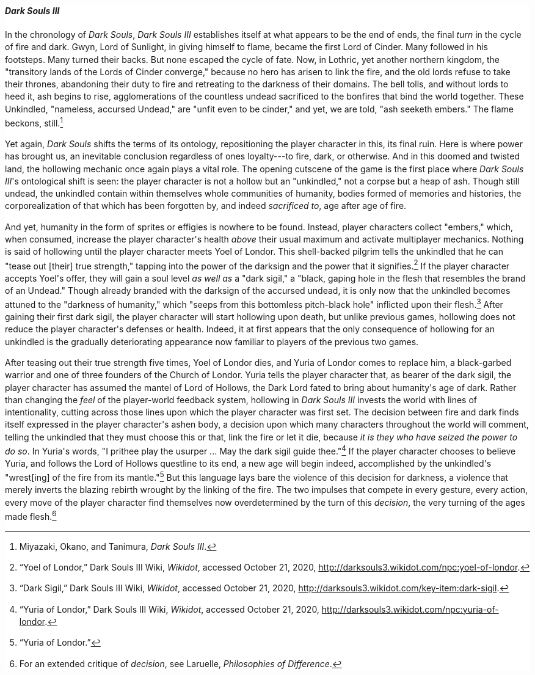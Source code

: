 #### *Dark Souls III*

In the chronology of *Dark Souls*, *Dark Souls III* establishes itself at what appears to be the end of ends, the final *turn* in the cycle of fire and dark. Gwyn, Lord of Sunlight, in giving himself to flame, became the first Lord of Cinder. Many followed in his footsteps. Many turned their backs. But none escaped the cycle of fate. Now, in Lothric, yet another northern kingdom, the "transitory lands of the Lords of Cinder converge," because no hero has arisen to link the fire, and the old lords refuse to take their thrones, abandoning their duty to fire and retreating to the darkness of their domains. The bell tolls, and without lords to heed it, ash begins to rise, agglomerations of the countless undead sacrificed to the bonfires that bind the world together. These Unkindled, "nameless, accursed Undead," are "unfit even to be cinder," and yet, we are told, "ash seeketh embers." The flame beckons, still.[^37]

[^37]: Miyazaki, Okano, and Tanimura, *Dark Souls III*.

Yet again, *Dark Souls* shifts the terms of its ontology, repositioning the player character in this, its final ruin. Here is where power has brought us, an inevitable conclusion regardless of ones loyalty---to fire, dark, or otherwise. And in this doomed and twisted land, the hollowing mechanic once again plays a vital role. The opening cutscene of the game is the first place where *Dark Souls III*'s ontological shift is seen: the player character is not a hollow but an "unkindled," not a corpse but a heap of ash. Though still undead, the unkindled contain within themselves whole communities of humanity, bodies formed of memories and histories, the corporealization of that which has been forgotten by, and indeed *sacrificed to*, age after age of fire.

And yet, humanity in the form of sprites or effigies is nowhere to be found. Instead, player characters collect "embers," which, when consumed, increase the player character's health *above* their usual maximum and activate multiplayer mechanics. Nothing is said of hollowing until the player character meets Yoel of Londor. This shell-backed pilgrim tells the unkindled that he can "tease out [their] true strength," tapping into the power of the darksign and the power that it signifies.[^38] If the player character accepts Yoel's offer, they will gain a soul level *as well as* a "dark sigil," a "black, gaping hole in the flesh that resembles the brand of an Undead." Though already branded with the darksign of the accursed undead, it is only now that the unkindled becomes attuned to the "darkness of humanity," which "seeps from this bottomless pitch-black hole" inflicted upon their flesh.[^39] After gaining their first dark sigil, the player character will start hollowing upon death, but unlike previous games, hollowing does not reduce the player character's defenses or health. Indeed, it at first appears that the only consequence of hollowing for an unkindled is the gradually deteriorating appearance now familiar to players of the previous two games.

[^38]: “Yoel of Londor,” Dark Souls III Wiki, *Wikidot*, accessed October 21, 2020, <http://darksouls3.wikidot.com/npc:yoel-of-londor>.
[^39]: “Dark Sigil,” Dark Souls III Wiki, *Wikidot*, accessed October 21, 2020, <http://darksouls3.wikidot.com/key-item:dark-sigil>.

After teasing out their true strength five times, Yoel of Londor dies, and Yuria of Londor comes to replace him, a black-garbed warrior and one of three founders of the Church of Londor. Yuria tells the player character that, as bearer of the dark sigil, the player character has assumed the mantel of Lord of Hollows, the Dark Lord fated to bring about humanity's age of dark. Rather than changing the *feel* of the player-world feedback system, hollowing in *Dark Souls III* invests the world with lines of intentionality, cutting across those lines upon which the player character was first set. The decision between fire and dark finds itself expressed in the player character's ashen body, a decision upon which many characters throughout the world will comment, telling the unkindled that they must choose this or that, link the fire or let it die, because *it is they who have seized the power to do so*. In Yuria's words, "I prithee play the usurper ... May the dark sigil guide thee."[^40] If the player character chooses to believe Yuria, and follows the Lord of Hollows questline to its end, a new age will begin indeed, accomplished by the unkindled's "wrest[ing] of the fire from its mantle."[^41] But this language lays bare the violence of this decision for darkness, a violence that merely inverts the blazing rebirth wrought by the linking of the fire. The two impulses that compete in every gesture, every action, every move of the player character find themselves now overdetermined by the turn of this *decision*, the very turning of the ages made flesh.[^42]


[^1]: Hidetaka Miyazaki, *Dark Souls* (PS3; Xbox 360: FromSoftware, 2011), Tomohiro Shibuyo and Yui Tanimura, *Dark Souls II* (PS3; Xbox 360: FromSoftware, 2014), and Hidetaka Miyazaki, Isamu Okano, and Yui Tanimura, *Dark Souls III* (PS4; Xbox One; Microsoft Windows: FromSoftware, 2016).
[^2]: Hidetaka Miyazaki, *Demon’s Souls* (PS3: FromSoftware, 2009).
[^3]: See Mark Brown, “Do We Need a Soulslike Genre?” Game Maker’s Toolkit, *YouTube*, July 2017, https://youtu.be/Lx7BWayWu08. Brown mentions some other elements of game feel, but these three are constitutive of the *tactile* space of these games.
[^4]: Eric Stein, “The Fire Fades: Navigating the End of the World in FromSoftware’s *Dark Souls*” (International Conference on the Fantastic in the Arts, Orlando, FL, March 2020), <https://www.academia.edu/42195654/>.
[^5]: Eric Stein, “Praise the Sun: The Metaphysics of *Dark Souls* from the First Flame to the End of Fire” (Canadian Game Studies Association Conference, Western University, London, ON, June 2020), <https://www.academia.edu/43267406/>.
[^6]: Eric Stein, “Pure Vessels: The Insect and the Other in *Dark Souls* and *Hollow Knight*” (Insect Entanglements, Centre for Environmental Humanities, University of Bristol, Online, June 2020), <https://academia.edu/43386564/>.
[^7]: Eric Stein, “Tactile Thematics: From Power to Skill in FromSoftware’s *Souls* Games” (Southwest Popular/American Culture Association Annual Conference, Albuequerque, NM, February 2020), <https://academia.edu/42026629/>.
[^8]: Hidetaka Miyazaki, *Bloodborne* (PS4: FromSoftware, 2015).
[^9]: Hidetaka Miyazaki and Kazuhiro Hamatani, *Sekiro: Shadows Die Twice* (PS4; Xbox One; Microsoft Windows: FromSoftware, 2019).
[^10]: Stein, "Tactile Thematics," 7.
[^13]: François Laruelle, *Philosophies of Difference: A Critical Introduction to Non-Philosophy*, trans. Rocco Gangle (London, UK: Continuum, 2010), 184, 194.
[^14]: This construction (subject-other) demands a reason that is at once its instrument and cause, what Laruelle terms the "real/syntax disjunction," the originary scission of occidental thought. See Laruelle, 103.
[^15]: I have relied on Quentin Meillassoux's articulation of the "principle of unreason" or the "non-facticity of facticity" to theorize this originary contingency---in a word, the "factiality" of what is. See Quentin Meillassoux, *After Finitude: An Essay on the Necessity of Contingency*, trans. Ray Brassier (London, UK: Continuum, 2009), 60, 79.
[^16]: 14Jean-Luc Nancy, “Introduction,” in *Who Comes After the Subject?*, ed. Eduardo Cadava, Peter Connor, and Jean-Luc Nancy (New York, NY: Routledge, 1991), 1–8.
[^17]: A phrase I  borrow from Alexander R. Galloway, *Laruelle: Against the Digital* (Minneapolis, MN: University of Minnesota Press, 2014), xiii.
[^18]: Nancy, "Introduction," 6.
[^19]: Miyazaki, *Demon’s Souls*.
[^20]: These mechanics are not clearly explained in game, and have been deduced with much effort by members of the *Souls* community. For a guide, see “Character Tendency,” Demon’s Souls Wiki, *Wikidot*, accessed October 21, 2020, <http://demonssouls.wikidot.com/charactertendency>.
[^21]: Like character tendency, *Demon's Souls* does not explain the world tendency mechanic. For a guide, see “World Tendency,” Demon’s Souls Wiki, *Wikidot*, accessed October 21, 2020, <http://demonssouls.wikidot.com/world-tendency>.
[^22]: I derive the concept of "insertion" from Maurice Merleau-Ponty, beginning with the section "Concrete movement," in Maurice Merleau-Ponty, *Phenomenology of Perception*, trans. Donald A. Landes (Abingdon, UK: Routledge, 2014), 106.
[^23]: Miyazaki, *Dark Souls*.
[^24]: “Homeward,” Dark Souls Wiki, *Wikidot*, accessed October 21, 2020, <http://darksouls.wikidot.com/homeward>.
[^26]: “Homeward Bone,” Dark Souls Wiki, *Wikidot*, accessed October 21, 2020, <http://darksouls.wikidot.com/homeward-bone>.
[^27]: “Darkstalker Kaathe,” Dark Souls Wiki, *Wikidot*, accessed October 21, 2020, <http://darksouls.wikidot.com/darkstalker-kaathe>.
[^28]: Shibuyo and Tanimura, *Dark Souls II*.
[^29]: Miyazaki, *Demon’s Souls*.
[^30]: Shibuyo and Tanimura, *Dark Souls II*.
[^31]: Shibuyo and Tanimura.
[^32]: “Saulden the Crestfallen Warrior,” Dark Souls II Wiki, *Wikidot*, accessed October 21, 2020, <http://darksouls2.wikidot.com/saulden-the-crestfallen-warrior>.
[^33]: The item description for the Dull Ember states: “An ember radiating a dull light. This flame seems nearly exhausted, but exhibits an eerie resilience. Perhaps this is its ordinary state.” See “Dull Ember,” Dark Souls II Wiki, *Wikidot*, accessed October 21, 2020, <http://darksouls2.wikidot.com/dull-ember>.
[^34]: “Saulden the Crestfallen Warrior.”
[^35]: “Ancient Dragon,” Dark Souls II Wiki, *Wikidot*, accessed October 21, 2020, <http://darksouls2.wikidot.com/ancient-dragon>.
[^36]: “Aldia, Scholar of the First Sin,” Dark Souls Wiki, *Fandom*, accessed October 21, 2020, <https://darksouls.fandom.com/wiki/Aldia,_Scholar_of_the_First_Sin>.
[^40]: “Yuria of Londor,” Dark Souls III Wiki, *Wikidot*, accessed October 21, 2020, <http://darksouls3.wikidot.com/npc:yuria-of-londor>.
[^41]: “Yuria of Londor.”
[^42]: For an extended critique of *decision*, see Laruelle, *Philosophies of Difference*.
[^43]: “Eyes of a Fire Keeper,” Dark Souls III Wiki, *Wikidot*, accessed October 21, 2020, <http://darksouls3.wikidot.com/key-item:eyes-of-a-fire-keeper>.
[^44]: “Fire Keeper,” Dark Souls III Wiki, *Wikidot*, accessed October 21, 2020, <http://darksouls3.wikidot.com/npc:fire-keeper>.
[^45]: “Fire Keeper.”
[^46]: “Fire Keeper.”
[^47]: Stein, "The Fire Fades."
[^48]: Stein, "Praise the Sun."
[^49]: Stein, "Pure Vessels."
[^50]: Stein, "Tactile Thematics."
[^51]: "This will be our private affair. No one else may know of this. Stay thy path, find lords to link the fire, and I will blindly tend to the flame. Until the day of thy grand betrayal." See "Fire Keeper."